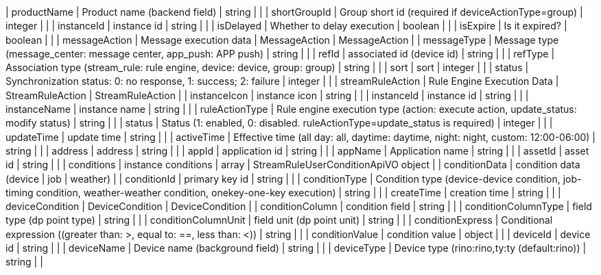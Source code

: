 | productName | Product name (backend field) | string | |
| shortGroupId | Group short id (required if deviceActionType=group) | integer | |
| instanceId | instance id | string | |
| isDelayed | Whether to delay execution | boolean | |
| isExpire | Is it expired? | boolean | |
| messageAction | Message execution data | MessageAction | MessageAction |
| messageType | Message type (message_center: message center, app_push: APP push) | string | |
| refId | associated id (device id) | string | |
| refType | Association type (stream_rule: rule engine, device: device, group: group) | string | |
| sort | sort | integer | |
| status | Synchronization status: 0: no response, 1: success; 2: failure | integer |                                   |
| streamRuleAction | Rule Engine Execution Data | StreamRuleAction | StreamRuleAction |
| instanceIcon | instance icon | string | |
| instanceId | instance id | string | |
| instanceName | instance name | string | |
| ruleActionType | Rule engine execution type (action: execute action, update_status: modify status) | string | |
| status | Status (1: enabled, 0: disabled. ruleActionType=update_status is required) | integer | |
| updateTime | update time | string | |
| activeTime | Effective time (all day: all, daytime: daytime, night: night, custom: 12:00-06:00) | string | |
| address | address | string | |
| appId | application id | string | |
| appName | Application name | string | |
| assetId | asset id | string | |
| conditions | instance conditions | array | StreamRuleUserConditionApiVO object |
| conditionData | condition data (device | job | weather) |
| conditionId | primary key id | string | |
| conditionType | Condition type (device-device condition, job-timing condition, weather-weather condition, onekey-one-key execution) | string | |
| createTime | creation time | string | |
| deviceCondition | DeviceCondition | DeviceCondition |
| conditionColumn | condition field | string | |
| conditionColumnType | field type (dp point type) | string | |
| conditionColumnUnit | field unit (dp point unit) | string | |
| conditionExpress | Conditional expression ((greater than: >, equal to: ==, less than: <)) | string | |
| conditionValue | condition value | object | |
| deviceId | device id | string | |
| deviceName | Device name (background field) | string | |
| deviceType | Device type (rino:rino,ty:ty (default:rino)) | string | |